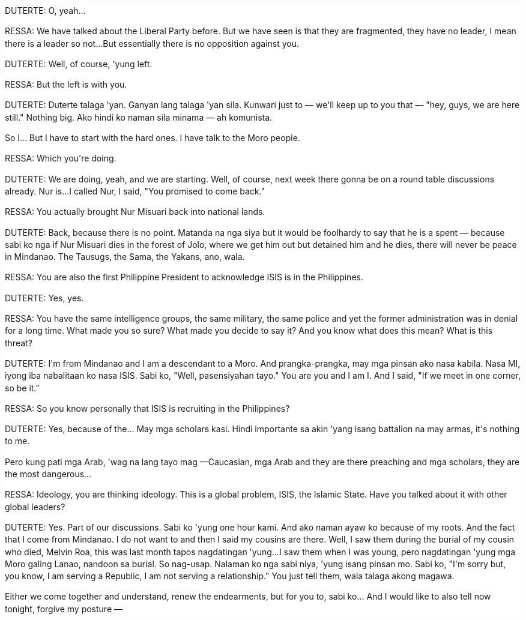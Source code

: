 DUTERTE: O, yeah...

RESSA: We have talked about the Liberal Party before. But we have seen is that they are fragmented, they have no leader, I mean there is a leader so not...But essentially there is no opposition against you.

DUTERTE: Well, of course, 'yung left.

RESSA: But the left is with you.

DUTERTE: Duterte talaga 'yan. Ganyan lang talaga 'yan sila. Kunwari just to — we'll keep up to you that — "hey, guys, we are here still." Nothing big. Ako hindi ko naman sila minama — ah komunista.

So I... But I have to start with the hard ones. I have talk to the Moro people.

RESSA: Which you're doing.

DUTERTE: We are doing, yeah, and we are starting. Well, of course, next week there gonna be on a round table discussions already. Nur is...I called Nur, I said, "You promised to come back."

RESSA: You actually brought Nur Misuari back into national lands.

DUTERTE: Back, because there is no point. Matanda na nga siya but it would be foolhardy to say that he is a spent — because sabi ko nga if Nur Misuari dies in the forest of Jolo, where we get him out but detained him and he dies, there will never be peace in Mindanao. The Tausugs, the Sama, the Yakans, ano, wala.

RESSA: You are also the first Philippine President to acknowledge ISIS is in the Philippines.

DUTERTE: Yes, yes.

RESSA: You have the same intelligence groups, the same military, the same police and yet the former administration was in denial for a long time. What made you so sure? What made you decide to say it? And you know what does this mean? What is this threat?

DUTERTE: I'm from Mindanao and I am a descendant to a Moro. And prangka-prangka, may mga pinsan ako nasa kabila. Nasa MI, iyong iba nabalitaan ko nasa ISIS. Sabi ko, "Well, pasensiyahan tayo." You are you and I am I. And I said, "If we meet in one corner, so be it."

RESSA: So you know personally that ISIS is recruiting in the Philippines?

DUTERTE: Yes, because of the... May mga scholars kasi. Hindi importante sa akin 'yang isang battalion na may  armas, it's nothing to me.

Pero kung pati mga Arab, 'wag na lang tayo mag —Caucasian, mga Arab and they are there preaching and mga scholars, they are the most dangerous...

RESSA: Ideology, you are thinking ideology. This is a global problem, ISIS, the Islamic State. Have you talked about it with other global leaders?

DUTERTE: Yes. Part of our discussions. Sabi ko 'yung one hour kami. And ako naman ayaw ko because of my roots. And the fact that I come from Mindanao. I do not want to and then I said my cousins are there. Well, I saw them during the burial of my cousin who died, Melvin Roa, this was last month tapos nagdatingan 'yung...I saw them when I was young, pero nagdatingan 'yung mga Moro galing Lanao, nandoon sa burial. So nag-usap. Nalaman ko nga sabi niya, 'yung isang pinsan mo. Sabi ko, "I'm sorry but, you know, I am serving a Republic, I am not serving a relationship." You just tell them, wala talaga akong magawa.

Either we come together and understand, renew the endearments, but for you to, sabi ko... And I would like to also tell now tonight, forgive my posture —
